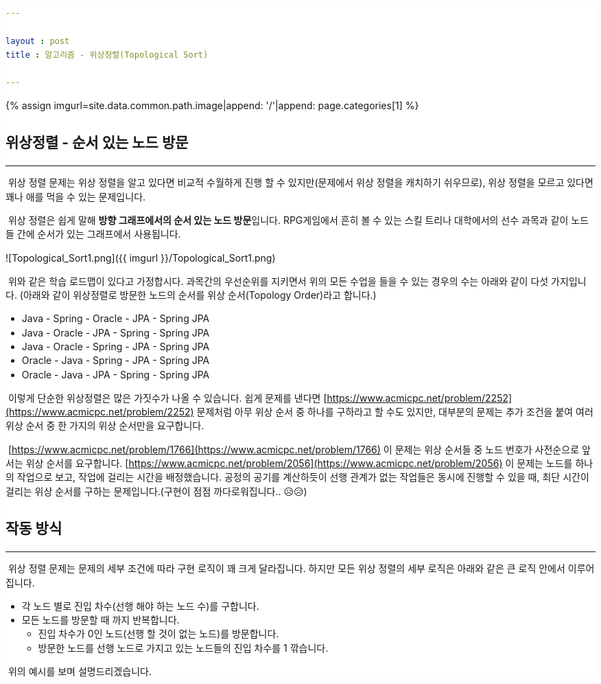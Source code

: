 ```yaml
---

layout : post
title : 알고리즘 - 위상정렬(Topological Sort)

---
```


{% assign imgurl=site.data.common.path.image|append: '/'|append: page.categories[1] %}

## 위상정렬 - 순서 있는 노드 방문

---

&nbsp;위상 정렬 문제는 위상 정렬을 알고 있다면 비교적 수월하게 진행 할 수 있지만(문제에서 위상 정렬을 캐치하기 쉬우므로), 위상 정렬을 모르고 있다면 꽤나 애를 먹을 수 있는 문제입니다.

&nbsp;위상 정렬은 쉽게 말해 **방향 그래프에서의 순서 있는 노드 방문**입니다. RPG게임에서 흔히 볼 수 있는 스킬 트리나 대학에서의 선수 과목과 같이 노드들 간에 순서가 있는 그래프에서 사용됩니다. 

![Topological_Sort1.png]({{ imgurl }}/Topological_Sort1.png)

&nbsp;위와 같은 학습 로드맵이 있다고 가정합시다. 과목간의 우선순위를 지키면서 위의 모든 수업을 들을 수 있는 경우의 수는 아래와 같이 다섯 가지입니다. (아래와 같이 위상정렬로 방문한 노드의 순서를 위상 순서(Topology Order)라고 합니다.)

- Java - Spring - Oracle - JPA - Spring JPA
- Java - Oracle - JPA - Spring - Spring JPA
- Java - Oracle - Spring - JPA - Spring JPA
- Oracle - Java - Spring - JPA - Spring JPA
- Oracle - Java - JPA - Spring - Spring JPA

&nbsp;이렇게 단순한 위상정렬은 많은 가짓수가 나올 수 있습니다. 쉽게 문제를 낸다면  [https://www.acmicpc.net/problem/2252](https://www.acmicpc.net/problem/2252) 문제처럼 아무 위상 순서 중 하나를 구하라고 할 수도 있지만, 대부분의 문제는 추가 조건을 붙여 여러 위상 순서 중 한 가지의 위상 순서만을 요구합니다. 

&nbsp;[https://www.acmicpc.net/problem/1766](https://www.acmicpc.net/problem/1766) 이 문제는 위상 순서들 중 노드 번호가 사전순으로 앞서는 위상 순서를 요구합니다. [https://www.acmicpc.net/problem/2056](https://www.acmicpc.net/problem/2056) 이 문제는 노드를 하나의 작업으로 보고, 작업에 걸리는 시간을 배정했습니다. 공정의 공기를 계산하듯이 선행 관계가 없는 작업들은 동시에 진행할 수 있을 때, 최단 시간이 걸리는 위상 순서를 구하는 문제입니다.(구현이 점점 까다로워집니다.. 😥😥)



## 작동 방식

---

&nbsp;위상 정렬 문제는 문제의 세부 조건에 따라 구현 로직이 꽤 크게 달라집니다. 하지만 모든 위상 정렬의 세부 로직은 아래와 같은 큰 로직 안에서 이루어집니다.

- 각 노드 별로 진입 차수(선행 해야 하는 노드 수)를 구합니다.
- 모든 노드를 방문할 때 까지 반복합니다.
  - 진입 차수가 0인 노드(선행 할 것이 없는 노드)를 방문합니다.
  - 방문한 노드를 선행 노드로 가지고 있는 노드들의 진입 차수를 1 깎습니다.

&nbsp;위의 예시를 보며 설명드리겠습니다.
